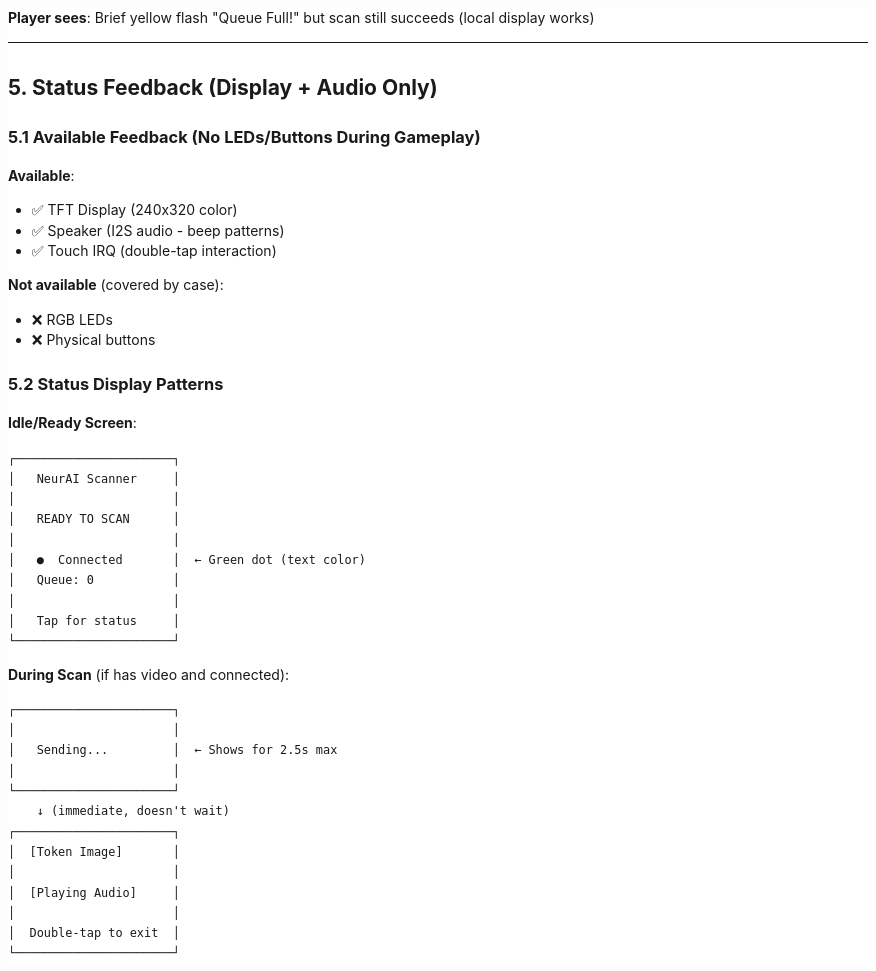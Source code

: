 ```cpp
```

**Player sees**: Brief yellow flash "Queue Full!" but scan still succeeds (local display works)

---

## 5. Status Feedback (Display + Audio Only)

### 5.1 Available Feedback (No LEDs/Buttons During Gameplay)

**Available**:
- ✅ TFT Display (240x320 color)
- ✅ Speaker (I2S audio - beep patterns)
- ✅ Touch IRQ (double-tap interaction)

**Not available** (covered by case):
- ❌ RGB LEDs
- ❌ Physical buttons

### 5.2 Status Display Patterns

**Idle/Ready Screen**:
```
┌──────────────────────┐
│   NeurAI Scanner     │
│                      │
│   READY TO SCAN      │
│                      │
│   ●  Connected       │  ← Green dot (text color)
│   Queue: 0           │
│                      │
│   Tap for status     │
└──────────────────────┘
```

**During Scan** (if has video and connected):
```
┌──────────────────────┐
│                      │
│   Sending...         │  ← Shows for 2.5s max
│                      │
└──────────────────────┘
    ↓ (immediate, doesn't wait)
┌──────────────────────┐
│  [Token Image]       │
│                      │
│  [Playing Audio]     │
│                      │
│  Double-tap to exit  │
└──────────────────────┘
```
